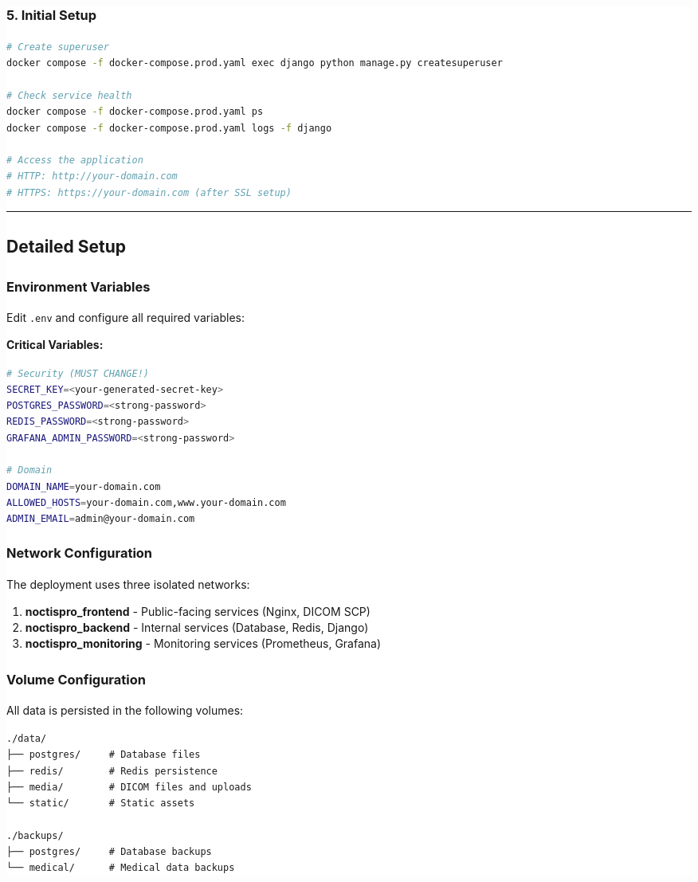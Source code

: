 
### 5. Initial Setup

```bash
# Create superuser
docker compose -f docker-compose.prod.yaml exec django python manage.py createsuperuser

# Check service health
docker compose -f docker-compose.prod.yaml ps
docker compose -f docker-compose.prod.yaml logs -f django

# Access the application
# HTTP: http://your-domain.com
# HTTPS: https://your-domain.com (after SSL setup)
```

---

## Detailed Setup

### Environment Variables

Edit `.env` and configure all required variables:

**Critical Variables:**
```bash
# Security (MUST CHANGE!)
SECRET_KEY=<your-generated-secret-key>
POSTGRES_PASSWORD=<strong-password>
REDIS_PASSWORD=<strong-password>
GRAFANA_ADMIN_PASSWORD=<strong-password>

# Domain
DOMAIN_NAME=your-domain.com
ALLOWED_HOSTS=your-domain.com,www.your-domain.com
ADMIN_EMAIL=admin@your-domain.com
```

### Network Configuration

The deployment uses three isolated networks:

1. **noctispro_frontend** - Public-facing services (Nginx, DICOM SCP)
2. **noctispro_backend** - Internal services (Database, Redis, Django)
3. **noctispro_monitoring** - Monitoring services (Prometheus, Grafana)

### Volume Configuration

All data is persisted in the following volumes:

```
./data/
├── postgres/     # Database files
├── redis/        # Redis persistence
├── media/        # DICOM files and uploads
└── static/       # Static assets

./backups/
├── postgres/     # Database backups
└── medical/      # Medical data backups
```
